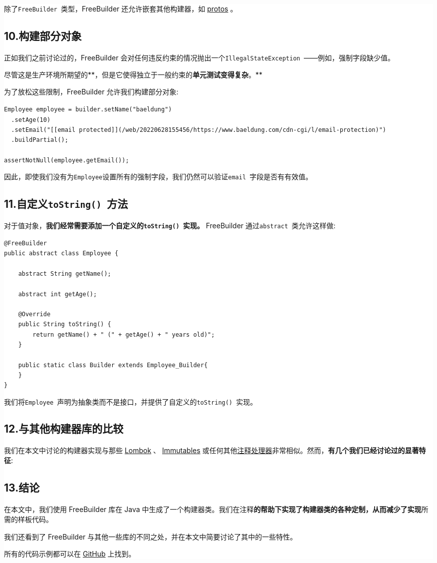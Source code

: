 除了`FreeBuilder `类型，FreeBuilder 还允许嵌套其他构建器，如 [protos](/web/20220628155456/https://www.baeldung.com/google-protocol-buffer) 。

## 10.构建部分对象

正如我们之前讨论过的，FreeBuilder 会对任何违反约束的情况抛出一个`IllegalStateException `——例如，强制字段缺少值。

尽管这是生产环境所期望的**，但是它使得独立于一般约束的**单元测试变得复杂**。**

为了放松这些限制，FreeBuilder 允许我们构建部分对象:

```
Employee employee = builder.setName("baeldung")
  .setAge(10)
  .setEmail("[[email protected]](/web/20220628155456/https://www.baeldung.com/cdn-cgi/l/email-protection)")
  .buildPartial();

assertNotNull(employee.getEmail());
```

因此，即使我们没有为`Employee`设置所有的强制字段，我们仍然可以验证`email `字段是否有有效值。

## 11.自定义`toString() `方法

对于值对象，**我们经常需要添加一个自定义的`toString() `实现。** FreeBuilder 通过`abstract `类允许这样做:

```
@FreeBuilder
public abstract class Employee {

    abstract String getName();

    abstract int getAge();

    @Override
    public String toString() {
        return getName() + " (" + getAge() + " years old)";
    }

    public static class Builder extends Employee_Builder{
    }
}
```

我们将`Employee `声明为抽象类而不是接口，并提供了自定义的`toString() `实现。

## 12.与其他构建器库的比较

我们在本文中讨论的构建器实现与那些 [Lombok](/web/20220628155456/https://www.baeldung.com/lombok-builder) 、 [Immutables](/web/20220628155456/https://www.baeldung.com/immutables) 或任何其他[注释处理器](/web/20220628155456/https://www.baeldung.com/java-annotation-processing-builder)非常相似。然而，**有几个我们已经讨论过的显著特征**:

## 13.结论

在本文中，我们使用 FreeBuilder 库在 Java 中生成了一个构建器类。我们在注释**的帮助下实现了构建器类的各种定制，从而减少了实现**所需的样板代码。

我们还看到了 FreeBuilder 与其他一些库的不同之处，并在本文中简要讨论了其中的一些特性。

所有的代码示例都可以在 [GitHub](https://web.archive.org/web/20220628155456/https://github.com/eugenp/tutorials/tree/master/patterns/design-patterns-creational) 上找到。